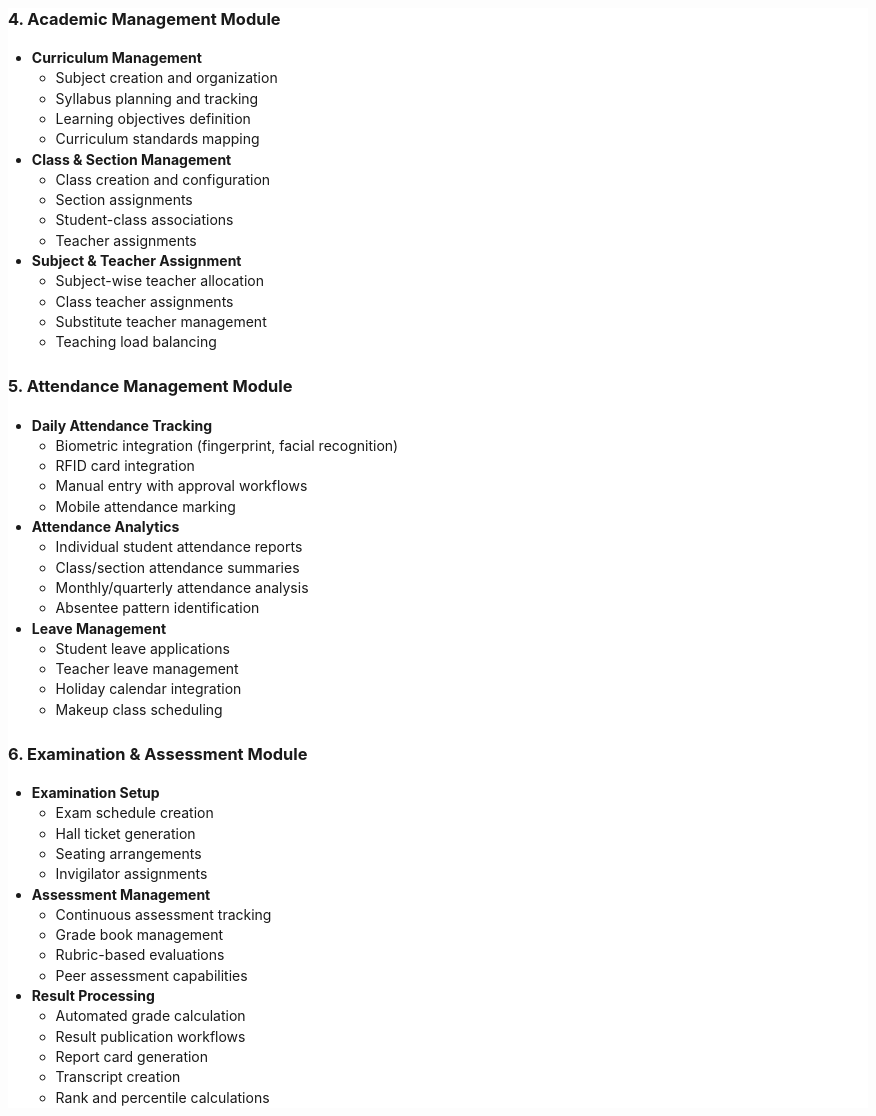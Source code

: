 ### 4. Academic Management Module
- **Curriculum Management**
  - Subject creation and organization
  - Syllabus planning and tracking
  - Learning objectives definition
  - Curriculum standards mapping
- **Class & Section Management**
  - Class creation and configuration
  - Section assignments
  - Student-class associations
  - Teacher assignments
- **Subject & Teacher Assignment**
  - Subject-wise teacher allocation
  - Class teacher assignments
  - Substitute teacher management
  - Teaching load balancing

### 5. Attendance Management Module
- **Daily Attendance Tracking**
  - Biometric integration (fingerprint, facial recognition)
  - RFID card integration
  - Manual entry with approval workflows
  - Mobile attendance marking
- **Attendance Analytics**
  - Individual student attendance reports
  - Class/section attendance summaries
  - Monthly/quarterly attendance analysis
  - Absentee pattern identification
- **Leave Management**
  - Student leave applications
  - Teacher leave management
  - Holiday calendar integration
  - Makeup class scheduling

### 6. Examination & Assessment Module
- **Examination Setup**
  - Exam schedule creation
  - Hall ticket generation
  - Seating arrangements
  - Invigilator assignments
- **Assessment Management**
  - Continuous assessment tracking
  - Grade book management
  - Rubric-based evaluations
  - Peer assessment capabilities
- **Result Processing**
  - Automated grade calculation
  - Result publication workflows
  - Report card generation
  - Transcript creation
  - Rank and percentile calculations

